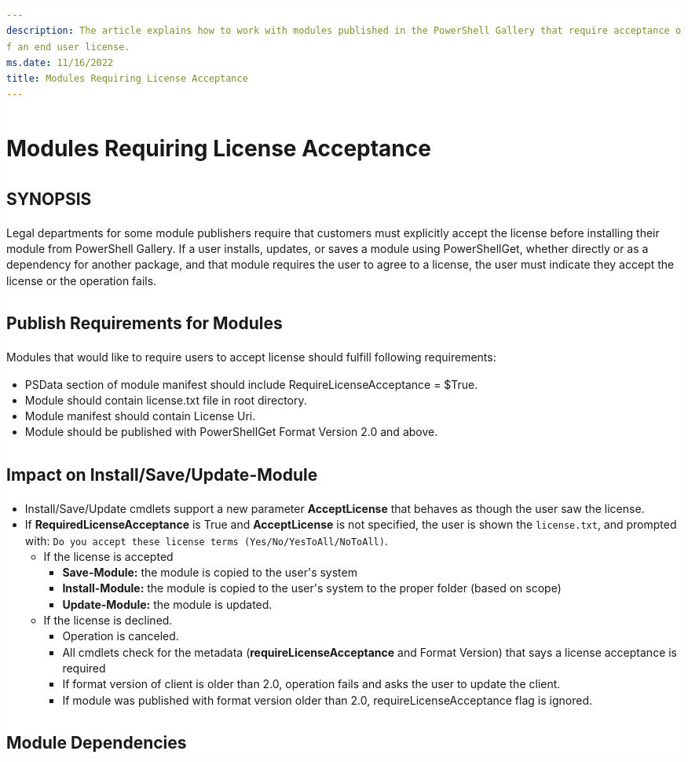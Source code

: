 ```yaml
---
description: The article explains how to work with modules published in the PowerShell Gallery that require acceptance of an end user license.
ms.date: 11/16/2022
title: Modules Requiring License Acceptance
---
```

# Modules Requiring License Acceptance

## SYNOPSIS

Legal departments for some module publishers require that customers must explicitly accept the
license before installing their module from PowerShell Gallery. If a user installs, updates, or
saves a module using PowerShellGet, whether directly or as a dependency for another package, and
that module requires the user to agree to a license, the user must indicate they accept the license
or the operation fails.

## Publish Requirements for Modules

Modules that would like to require users to accept license should fulfill following requirements:

- PSData section of module manifest should include RequireLicenseAcceptance = $True.
- Module should contain license.txt file in root directory.
- Module manifest should contain License Uri.
- Module should be published with PowerShellGet Format Version 2.0 and above.

## Impact on Install/Save/Update-Module

- Install/Save/Update cmdlets support a new parameter **AcceptLicense** that behaves as though
  the user saw the license.
- If **RequiredLicenseAcceptance** is True and **AcceptLicense** is not specified, the user is shown
  the `license.txt`, and prompted with: `Do you accept these license terms
  (Yes/No/YesToAll/NoToAll)`.
  - If the license is accepted
    - **Save-Module:** the module is copied to the user's system
    - **Install-Module:** the module is copied to the user's system to the proper folder (based on
      scope)
    - **Update-Module:** the module is updated.
  - If the license is declined.
    - Operation is canceled.
    - All cmdlets check for the metadata (**requireLicenseAcceptance** and Format Version) that says
      a license acceptance is required
    - If format version of client is older than 2.0, operation fails and asks the user to update the
      client.
    - If module was published with format version older than 2.0, requireLicenseAcceptance flag is
      ignored.

## Module Dependencies

